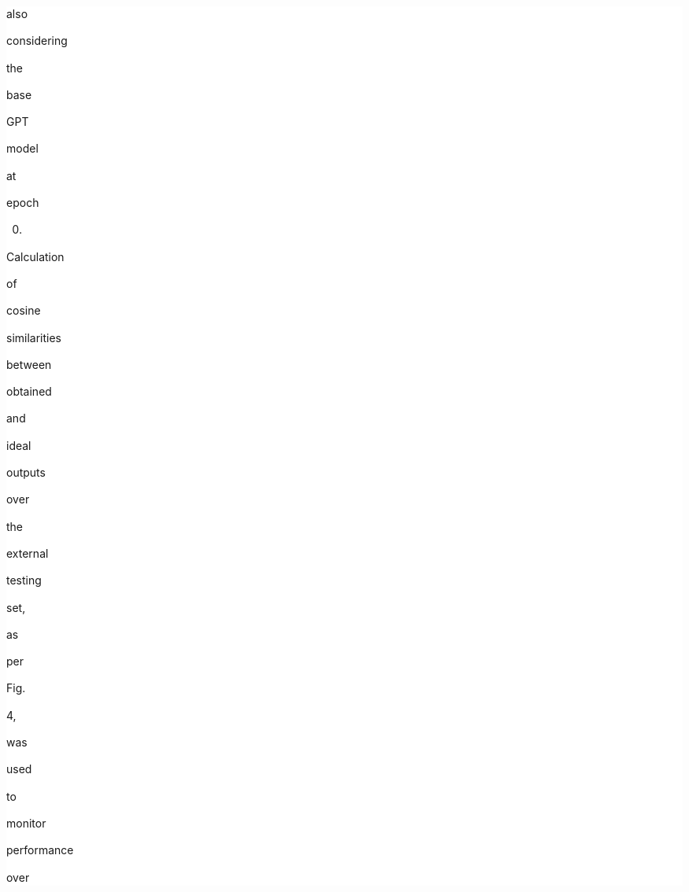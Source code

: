 also
 
considering
 
the
 
base
 
GPT
 
model
 
at
 
epoch
 
0.
 
Calculation
 
of
 
cosine
 
similarities
 
between
 
obtained
 
and
 
ideal
 
outputs
 
over
 
the
 
external
 
testing
 
set,
 
as
 
per
 
Fig.
 
4,
 
was
 
used
 
to
 
monitor
 
performance
 
over
 
